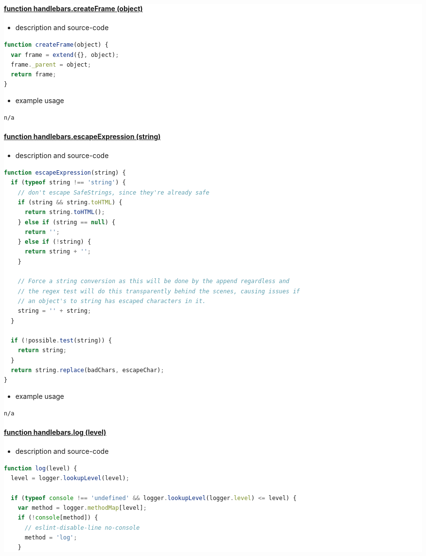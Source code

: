 #### <a name="apidoc.element.handlebars.createFrame"></a>[function <span class="apidocSignatureSpan">handlebars.</span>createFrame (object)](#apidoc.element.handlebars.createFrame)
- description and source-code
```javascript
function createFrame(object) {
  var frame = extend({}, object);
  frame._parent = object;
  return frame;
}
```
- example usage
```shell
n/a
```

#### <a name="apidoc.element.handlebars.escapeExpression"></a>[function <span class="apidocSignatureSpan">handlebars.</span>escapeExpression (string)](#apidoc.element.handlebars.escapeExpression)
- description and source-code
```javascript
function escapeExpression(string) {
  if (typeof string !== 'string') {
    // don't escape SafeStrings, since they're already safe
    if (string && string.toHTML) {
      return string.toHTML();
    } else if (string == null) {
      return '';
    } else if (!string) {
      return string + '';
    }

    // Force a string conversion as this will be done by the append regardless and
    // the regex test will do this transparently behind the scenes, causing issues if
    // an object's to string has escaped characters in it.
    string = '' + string;
  }

  if (!possible.test(string)) {
    return string;
  }
  return string.replace(badChars, escapeChar);
}
```
- example usage
```shell
n/a
```

#### <a name="apidoc.element.handlebars.log"></a>[function <span class="apidocSignatureSpan">handlebars.</span>log (level)](#apidoc.element.handlebars.log)
- description and source-code
```javascript
function log(level) {
  level = logger.lookupLevel(level);

  if (typeof console !== 'undefined' && logger.lookupLevel(logger.level) <= level) {
    var method = logger.methodMap[level];
    if (!console[method]) {
      // eslint-disable-line no-console
      method = 'log';
    }
```